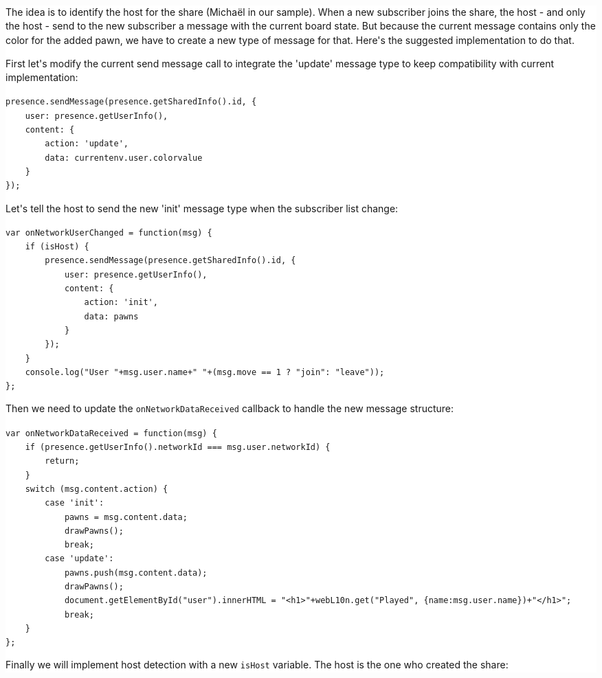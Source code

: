 The idea is to identify the host for the share (Michaël in our sample). When a new subscriber joins the share, the host - and only the host - send to the new subscriber a message with the current board state.
But because the current message contains only the color for the added pawn, we have to create a new type of message for that. Here's the suggested implementation to do that.

First let's modify the current send message call to integrate the 'update' message type to keep compatibility with current implementation:

	presence.sendMessage(presence.getSharedInfo().id, {
		user: presence.getUserInfo(),
		content: {
			action: 'update',
			data: currentenv.user.colorvalue
		}
	});

Let's tell the host to send the new 'init' message type when the subscriber list change:

	var onNetworkUserChanged = function(msg) {
		if (isHost) {
			presence.sendMessage(presence.getSharedInfo().id, {
				user: presence.getUserInfo(),
				content: {
					action: 'init',
					data: pawns
				}
			});
		}
		console.log("User "+msg.user.name+" "+(msg.move == 1 ? "join": "leave"));
	}; 

Then we need to update the `onNetworkDataReceived` callback to handle the new message structure:

	var onNetworkDataReceived = function(msg) {
		if (presence.getUserInfo().networkId === msg.user.networkId) {
			return;
		}
		switch (msg.content.action) {
			case 'init':
				pawns = msg.content.data;
				drawPawns();
				break;
			case 'update':
				pawns.push(msg.content.data);
				drawPawns();
				document.getElementById("user").innerHTML = "<h1>"+webL10n.get("Played", {name:msg.user.name})+"</h1>";
				break;
		}
	};

Finally we will implement host detection with a new `isHost` variable. The host is the one who created the share:
